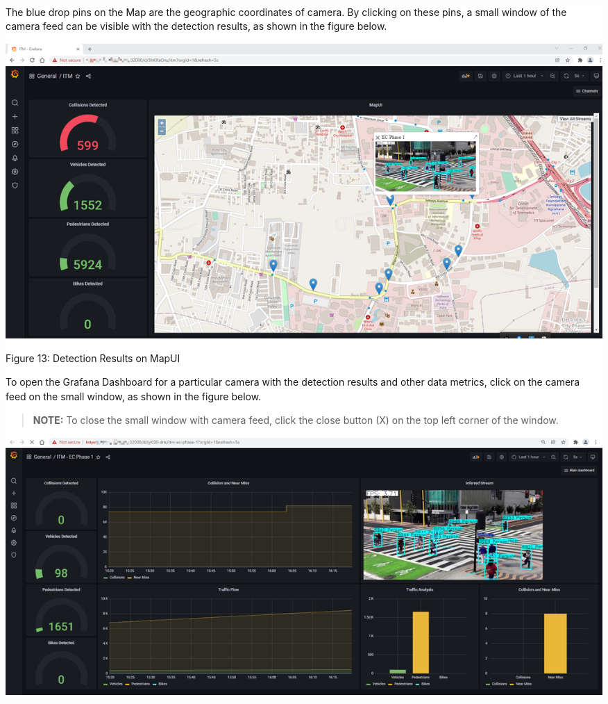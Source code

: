 The blue drop pins on the Map are the geographic coordinates of camera.
By clicking on these pins, a small window of the camera feed can be
visible with the detection results, as shown in the figure below.

<img src="docs/itm_12_detection_results_map_ui.png" />

Figure 13: Detection Results on MapUI

To open the Grafana Dashboard for a particular camera with the detection
results and other data metrics, click on the camera feed on the small
window, as shown in the figure below.

>**NOTE:** To close the small window with camera feed, click the close button
(X) on the top left corner of the window.

<img src="docs/itm_13_grafana_dashboard_individual_camera_feed.png" />

